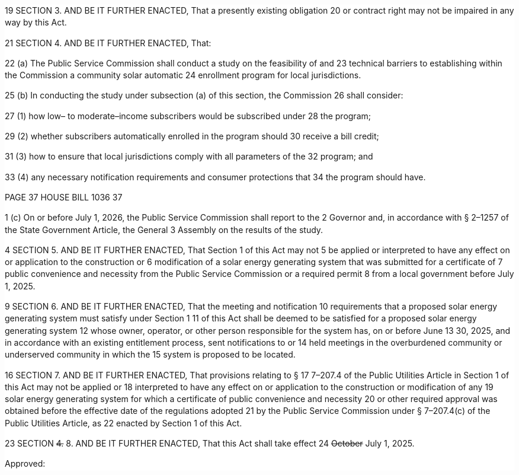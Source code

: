 19 SECTION 3. AND BE IT FURTHER ENACTED, That a presently existing obligation
20 or contract right may not be impaired in any way by this Act.

21 SECTION 4. AND BE IT FURTHER ENACTED, That:

22 (a) The Public Service Commission shall conduct a study on the feasibility of and
23 technical barriers to establishing within the Commission a community solar automatic
24 enrollment program for local jurisdictions.

25 (b) In conducting the study under subsection (a) of this section, the Commission
26 shall consider:

27 (1) how low– to moderate–income subscribers would be subscribed under
28 the program;

29 (2) whether subscribers automatically enrolled in the program should
30 receive a bill credit;

31 (3) how to ensure that local jurisdictions comply with all parameters of the
32 program; and

33 (4) any necessary notification requirements and consumer protections that
34 the program should have.

PAGE 37
HOUSE BILL 1036 37

1 (c) On or before July 1, 2026, the Public Service Commission shall report to the
2 Governor and, in accordance with § 2–1257 of the State Government Article, the General
3 Assembly on the results of the study.

4 SECTION 5. AND BE IT FURTHER ENACTED, That Section 1 of this Act may not
5 be applied or interpreted to have any effect on or application to the construction or
6 modification of a solar energy generating system that was submitted for a certificate of
7 public convenience and necessity from the Public Service Commission or a required permit
8 from a local government before July 1, 2025.

9 SECTION 6. AND BE IT FURTHER ENACTED, That the meeting and notification
10 requirements that a proposed solar energy generating system must satisfy under Section 1
11 of this Act shall be deemed to be satisfied for a proposed solar energy generating system
12 whose owner, operator, or other person responsible for the system has, on or before June
13 30, 2025, and in accordance with an existing entitlement process, sent notifications to or
14 held meetings in the overburdened community or underserved community in which the
15 system is proposed to be located.

16 SECTION 7. AND BE IT FURTHER ENACTED, That provisions relating to §
17 7–207.4 of the Public Utilities Article in Section 1 of this Act may not be applied or
18 interpreted to have any effect on or application to the construction or modification of any
19 solar energy generating system for which a certificate of public convenience and necessity
20 or other required approval was obtained before the effective date of the regulations adopted
21 by the Public Service Commission under § 7–207.4(c) of the Public Utilities Article, as
22 enacted by Section 1 of this Act.

23 SECTION ~~4.~~ 8. AND BE IT FURTHER ENACTED, That this Act shall take effect
24 ~~October~~ July 1, 2025.

Approved:

